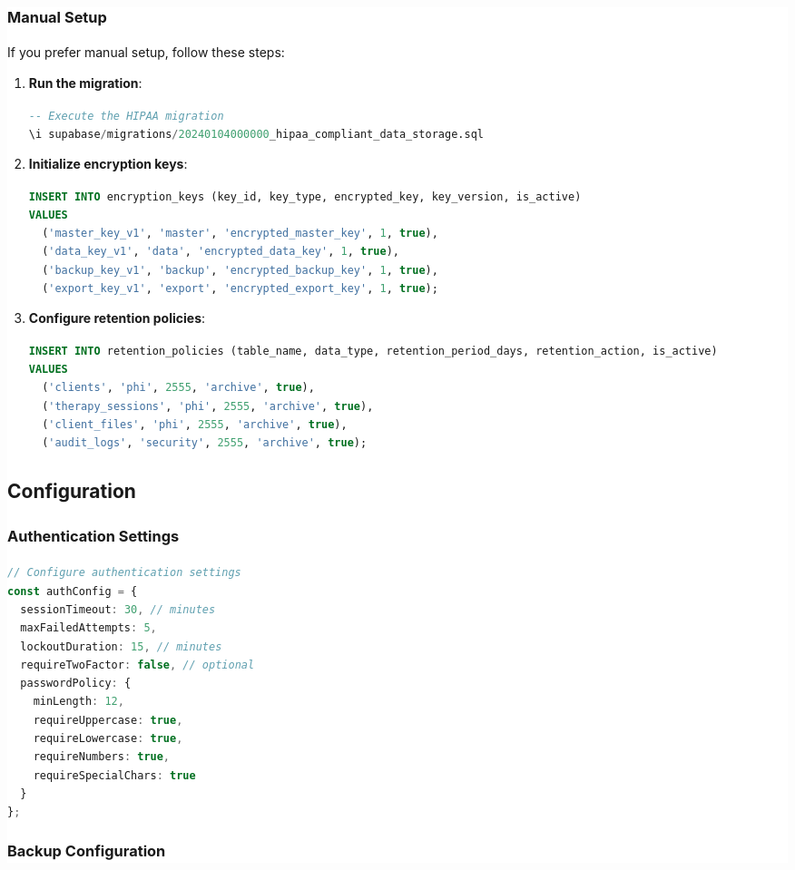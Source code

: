 ### Manual Setup

If you prefer manual setup, follow these steps:

1. **Run the migration**:
   ```sql
   -- Execute the HIPAA migration
   \i supabase/migrations/20240104000000_hipaa_compliant_data_storage.sql
   ```

2. **Initialize encryption keys**:
   ```sql
   INSERT INTO encryption_keys (key_id, key_type, encrypted_key, key_version, is_active)
   VALUES 
     ('master_key_v1', 'master', 'encrypted_master_key', 1, true),
     ('data_key_v1', 'data', 'encrypted_data_key', 1, true),
     ('backup_key_v1', 'backup', 'encrypted_backup_key', 1, true),
     ('export_key_v1', 'export', 'encrypted_export_key', 1, true);
   ```

3. **Configure retention policies**:
   ```sql
   INSERT INTO retention_policies (table_name, data_type, retention_period_days, retention_action, is_active)
   VALUES 
     ('clients', 'phi', 2555, 'archive', true),
     ('therapy_sessions', 'phi', 2555, 'archive', true),
     ('client_files', 'phi', 2555, 'archive', true),
     ('audit_logs', 'security', 2555, 'archive', true);
   ```

## Configuration

### Authentication Settings

```typescript
// Configure authentication settings
const authConfig = {
  sessionTimeout: 30, // minutes
  maxFailedAttempts: 5,
  lockoutDuration: 15, // minutes
  requireTwoFactor: false, // optional
  passwordPolicy: {
    minLength: 12,
    requireUppercase: true,
    requireLowercase: true,
    requireNumbers: true,
    requireSpecialChars: true
  }
};
```

### Backup Configuration

